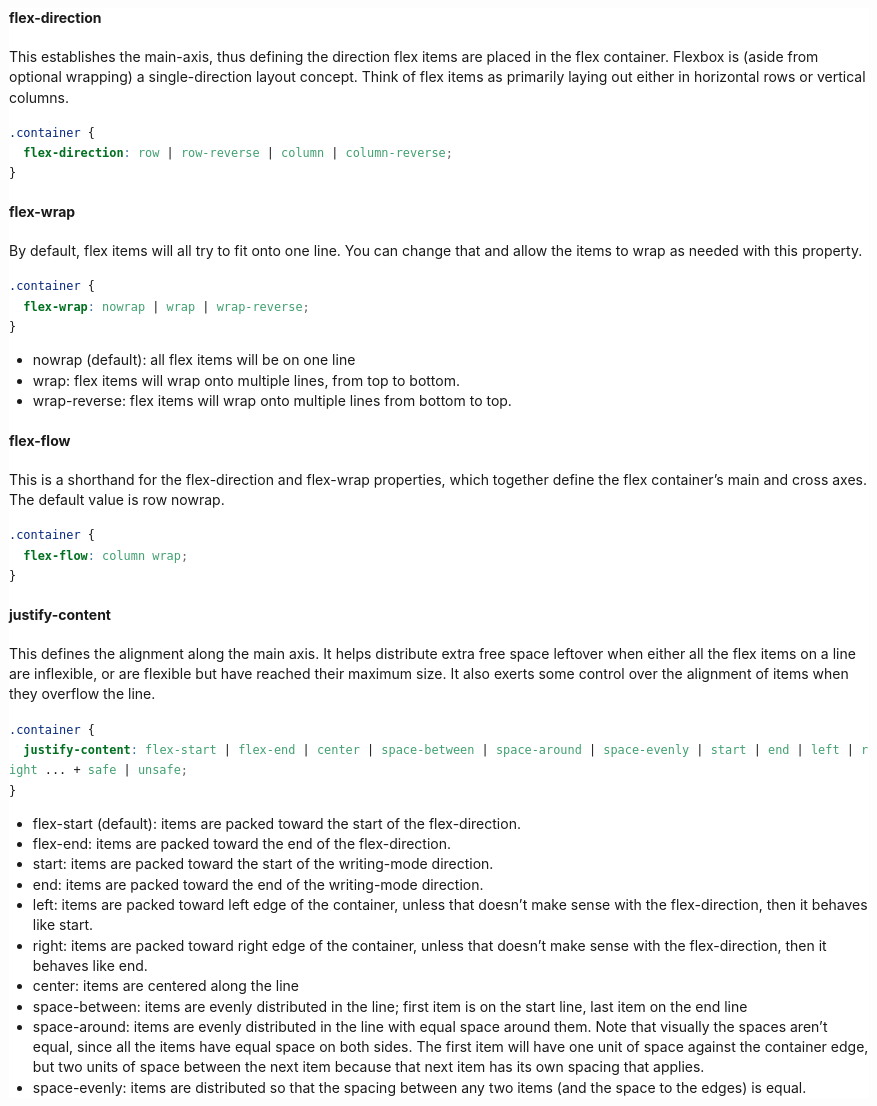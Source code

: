 #### flex-direction

This establishes the main-axis, thus defining the direction flex items are placed in the flex container. Flexbox is (aside from optional wrapping) a single-direction layout concept. Think of flex items as primarily laying out either in horizontal rows or vertical columns.

```css
.container {
  flex-direction: row | row-reverse | column | column-reverse;
}
```

#### flex-wrap

By default, flex items will all try to fit onto one line. You can change that and allow the items to wrap as needed with this property.

```css
.container {
  flex-wrap: nowrap | wrap | wrap-reverse;
}
```

* nowrap (default): all flex items will be on one line
* wrap: flex items will wrap onto multiple lines, from top to bottom.
* wrap-reverse: flex items will wrap onto multiple lines from bottom to top.

#### flex-flow

This is a shorthand for the flex-direction and flex-wrap properties, which together define the flex container’s main and cross axes. The default value is row nowrap.

```css
.container {
  flex-flow: column wrap;
}
```

#### justify-content

This defines the alignment along the main axis. It helps distribute extra free space leftover when either all the flex items on a line are inflexible, or are flexible but have reached their maximum size. It also exerts some control over the alignment of items when they overflow the line.

```css
.container {
  justify-content: flex-start | flex-end | center | space-between | space-around | space-evenly | start | end | left | right ... + safe | unsafe;
}
```

* flex-start (default): items are packed toward the start of the flex-direction.
* flex-end: items are packed toward the end of the flex-direction.
* start: items are packed toward the start of the writing-mode direction.
* end: items are packed toward the end of the writing-mode direction.
* left: items are packed toward left edge of the container, unless that doesn’t make sense with the flex-direction, then it behaves like start.
* right: items are packed toward right edge of the container, unless that doesn’t make sense with the flex-direction, then it behaves like end.
* center: items are centered along the line
* space-between: items are evenly distributed in the line; first item is on the start line, last item on the end line
* space-around: items are evenly distributed in the line with equal space around them. Note that visually the spaces aren’t equal, since all the items have equal space on both sides. The first item will have one unit of space against the container edge, but two units of space between the next item because that next item has its own spacing that applies.
* space-evenly: items are distributed so that the spacing between any two items (and the space to the edges) is equal.
